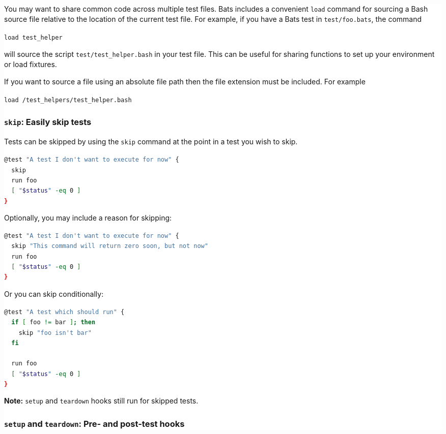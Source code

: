You may want to share common code across multiple test files. Bats includes a
convenient `load` command for sourcing a Bash source file relative to the
location of the current test file. For example, if you have a Bats test in
`test/foo.bats`, the command

```bash
load test_helper
```

will source the script `test/test_helper.bash` in your test file. This can be
useful for sharing functions to set up your environment or load fixtures.

If you want to source a file using an absolute file path then the file extension
must be included. For example

```bash
load /test_helpers/test_helper.bash
```

### `skip`: Easily skip tests

Tests can be skipped by using the `skip` command at the point in a test you wish
to skip.

```bash
@test "A test I don't want to execute for now" {
  skip
  run foo
  [ "$status" -eq 0 ]
}
```

Optionally, you may include a reason for skipping:

```bash
@test "A test I don't want to execute for now" {
  skip "This command will return zero soon, but not now"
  run foo
  [ "$status" -eq 0 ]
}
```

Or you can skip conditionally:

```bash
@test "A test which should run" {
  if [ foo != bar ]; then
    skip "foo isn't bar"
  fi

  run foo
  [ "$status" -eq 0 ]
}
```

__Note:__ `setup` and `teardown` hooks still run for skipped tests.

### `setup` and `teardown`: Pre- and post-test hooks


[TAP]: https://testanything.org
[bats-eval]: https://github.com/bats-core/bats-core/wiki/Bats-Evaluation-Process
[tap-plan]: https://testanything.org/tap-specification.html#the-plan
[bats-orig]: https://github.com/sstephenson/bats
[0360811]: https://github.com/sstephenson/bats/commit/03608115df2071fff4eaaff1605768c275e5f81f
[call-maintain]: https://github.com/sstephenson/bats/issues/150
[gitter]: https://gitter.im/bats-core/bats-core?utm_source=badge&utm_medium=badge&utm_campaign=pr-badge&utm_content=badge